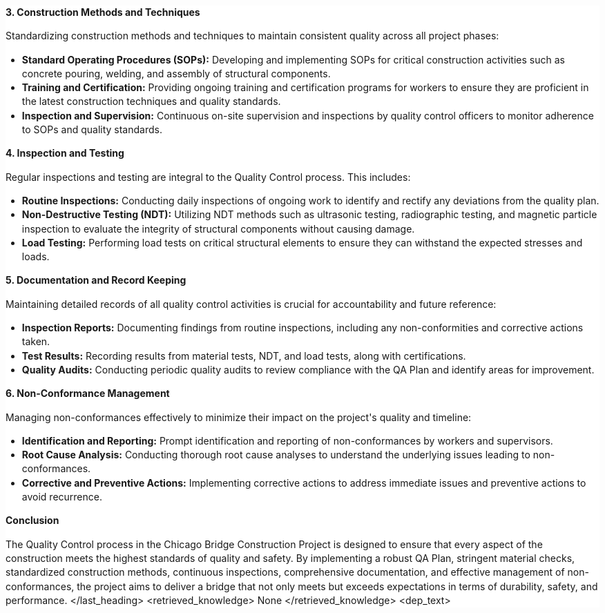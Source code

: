 **3. Construction Methods and Techniques**

Standardizing construction methods and techniques to maintain consistent quality across all project phases:

- **Standard Operating Procedures (SOPs):** Developing and implementing SOPs for critical construction activities such as concrete pouring, welding, and assembly of structural components.
- **Training and Certification:** Providing ongoing training and certification programs for workers to ensure they are proficient in the latest construction techniques and quality standards.
- **Inspection and Supervision:** Continuous on-site supervision and inspections by quality control officers to monitor adherence to SOPs and quality standards.

**4. Inspection and Testing**

Regular inspections and testing are integral to the Quality Control process. This includes:

- **Routine Inspections:** Conducting daily inspections of ongoing work to identify and rectify any deviations from the quality plan.
- **Non-Destructive Testing (NDT):** Utilizing NDT methods such as ultrasonic testing, radiographic testing, and magnetic particle inspection to evaluate the integrity of structural components without causing damage.
- **Load Testing:** Performing load tests on critical structural elements to ensure they can withstand the expected stresses and loads.

**5. Documentation and Record Keeping**

Maintaining detailed records of all quality control activities is crucial for accountability and future reference:

- **Inspection Reports:** Documenting findings from routine inspections, including any non-conformities and corrective actions taken.
- **Test Results:** Recording results from material tests, NDT, and load tests, along with certifications.
- **Quality Audits:** Conducting periodic quality audits to review compliance with the QA Plan and identify areas for improvement.

**6. Non-Conformance Management**

Managing non-conformances effectively to minimize their impact on the project's quality and timeline:

- **Identification and Reporting:** Prompt identification and reporting of non-conformances by workers and supervisors.
- **Root Cause Analysis:** Conducting thorough root cause analyses to understand the underlying issues leading to non-conformances.
- **Corrective and Preventive Actions:** Implementing corrective actions to address immediate issues and preventive actions to avoid recurrence.

**Conclusion**

The Quality Control process in the Chicago Bridge Construction Project is designed to ensure that every aspect of the construction meets the highest standards of quality and safety. By implementing a robust QA Plan, stringent material checks, standardized construction methods, continuous inspections, comprehensive documentation, and effective management of non-conformances, the project aims to deliver a bridge that not only meets but exceeds expectations in terms of durability, safety, and performance.
</last_heading>
<retrieved_knowledge>
None
</retrieved_knowledge>
<dep_text>
